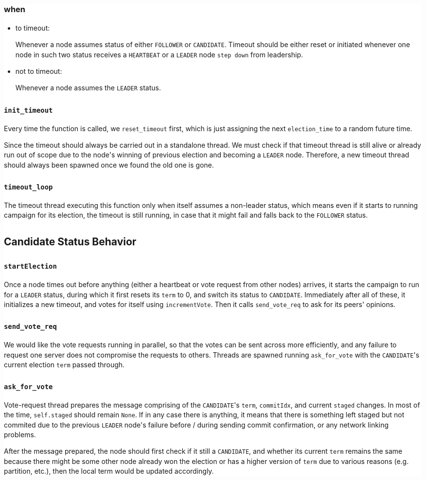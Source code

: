 ### when

- to timeout:

    Whenever a node assumes status of either `FOLLOWER` or `CANDIDATE`. Timeout should be either reset or initiated whenever one node in such two status receives a `HEARTBEAT` or a `LEADER` node `step down` from leadership.

- not to timeout:
    
    Whenever a node assumes the `LEADER` status.

### `init_timeout`

Every time the function is called, we `reset_timeout` first, which is just assigning the next `election_time` to a random future time.

Since the timeout should always be carried out in a standalone thread. We must check if that timeout thread is still alive or already run out of scope due to the node's winning of previous election and becoming a `LEADER` node. Therefore, a new timeout thread should always been spawned once we found the old one is gone.

### `timeout_loop`

The timeout thread executing this function only when itself assumes a non-leader status, which means even if it starts to running campaign for its election, the timeout is still running, in case that it might fail and falls back to the `FOLLOWER` status.

## Candidate Status Behavior

### `startElection`

Once a node times out before anything (either a heartbeat or vote request from other nodes) arrives, it starts the campaign to run for a `LEADER` status, during which it first resets its `term` to 0, and switch its status to `CANDIDATE`. Immediately after all of these, it initializes a new timeout, and votes for itself using `incrementVote`. Then it calls `send_vote_req` to ask for its peers' opinions.

### `send_vote_req`

We would like the vote requests running in parallel, so that the votes can be sent across more efficiently, and any failure to request one server does not compromise the requests to others. Threads are spawned running `ask_for_vote` with the `CANDIDATE`'s current election `term` passed through.

### `ask_for_vote`

Vote-request thread prepares the message comprising of the `CANDIDATE`'s `term`, `commitIdx`, and current `staged` changes. In most of the time, `self.staged` should remain `None`. If in any case there is anything, it means that there is something left staged but not commited due to the previous `LEADER` node's failure before / during sending commit confirmation, or any network linking problems.

After the message prepared, the node should first check if it still a `CANDIDATE`, and whether its current `term` remains the same because there might be some other node already won the election or has a higher version of `term` due to various reasons (e.g. partition, etc.), then the local term would be updated accordingly. 
